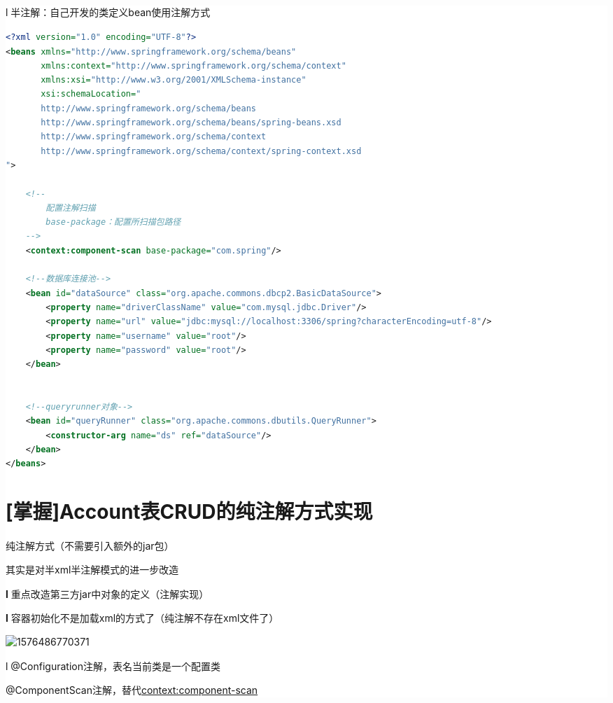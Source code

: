 l 半注解：自己开发的类定义bean使用注解方式

```xml
<?xml version="1.0" encoding="UTF-8"?>
<beans xmlns="http://www.springframework.org/schema/beans"
       xmlns:context="http://www.springframework.org/schema/context"
       xmlns:xsi="http://www.w3.org/2001/XMLSchema-instance"
       xsi:schemaLocation="
       http://www.springframework.org/schema/beans
       http://www.springframework.org/schema/beans/spring-beans.xsd
       http://www.springframework.org/schema/context
       http://www.springframework.org/schema/context/spring-context.xsd
">

    <!--
        配置注解扫描
        base-package：配置所扫描包路径
    -->
    <context:component-scan base-package="com.spring"/>

    <!--数据库连接池-->
    <bean id="dataSource" class="org.apache.commons.dbcp2.BasicDataSource">
        <property name="driverClassName" value="com.mysql.jdbc.Driver"/>
        <property name="url" value="jdbc:mysql://localhost:3306/spring?characterEncoding=utf-8"/>
        <property name="username" value="root"/>
        <property name="password" value="root"/>
    </bean>


    <!--queryrunner对象-->
    <bean id="queryRunner" class="org.apache.commons.dbutils.QueryRunner">
        <constructor-arg name="ds" ref="dataSource"/>
    </bean>
</beans>
```



# [掌握]Account表CRUD的纯注解方式实现

纯注解方式（不需要引入额外的jar包）

其实是对半xml半注解模式的进一步改造

**l** 重点改造第三方jar中对象的定义（注解实现）

**l** 容器初始化不是加载xml的方式了（纯注解不存在xml文件了）

![1576486770371](https://github.com/lagouedu/Java_L2_2019.12.23/blob/master/04_其他/img-folder/Spring/1576486770371.png)



l @Configuration注解，表名当前类是一个配置类

@ComponentScan注解，替代<context:component-scan>
